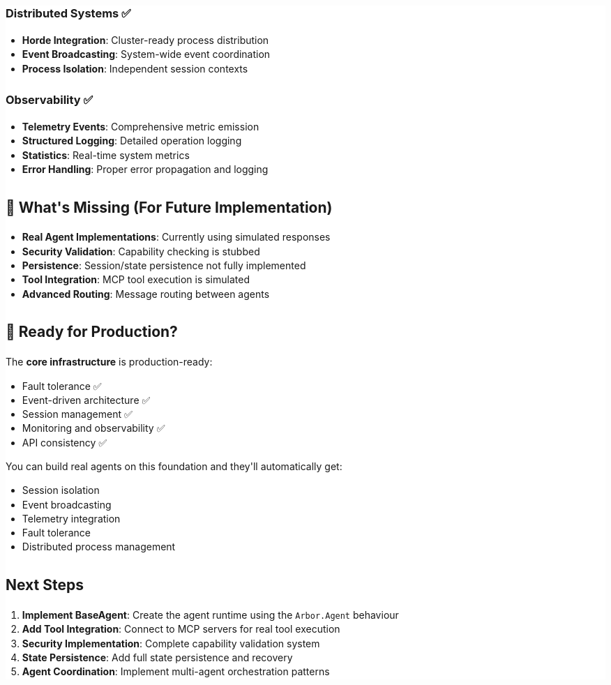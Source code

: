 ### Distributed Systems ✅
- **Horde Integration**: Cluster-ready process distribution
- **Event Broadcasting**: System-wide event coordination
- **Process Isolation**: Independent session contexts

### Observability ✅
- **Telemetry Events**: Comprehensive metric emission
- **Structured Logging**: Detailed operation logging
- **Statistics**: Real-time system metrics
- **Error Handling**: Proper error propagation and logging

## 🚧 What's Missing (For Future Implementation)

- **Real Agent Implementations**: Currently using simulated responses
- **Security Validation**: Capability checking is stubbed
- **Persistence**: Session/state persistence not fully implemented
- **Tool Integration**: MCP tool execution is simulated
- **Advanced Routing**: Message routing between agents

## 🎉 Ready for Production?

The **core infrastructure** is production-ready:
- Fault tolerance ✅
- Event-driven architecture ✅  
- Session management ✅
- Monitoring and observability ✅
- API consistency ✅

You can build real agents on this foundation and they'll automatically get:
- Session isolation
- Event broadcasting  
- Telemetry integration
- Fault tolerance
- Distributed process management

## Next Steps

1. **Implement BaseAgent**: Create the agent runtime using the `Arbor.Agent` behaviour
2. **Add Tool Integration**: Connect to MCP servers for real tool execution  
3. **Security Implementation**: Complete capability validation system
4. **State Persistence**: Add full state persistence and recovery
5. **Agent Coordination**: Implement multi-agent orchestration patterns